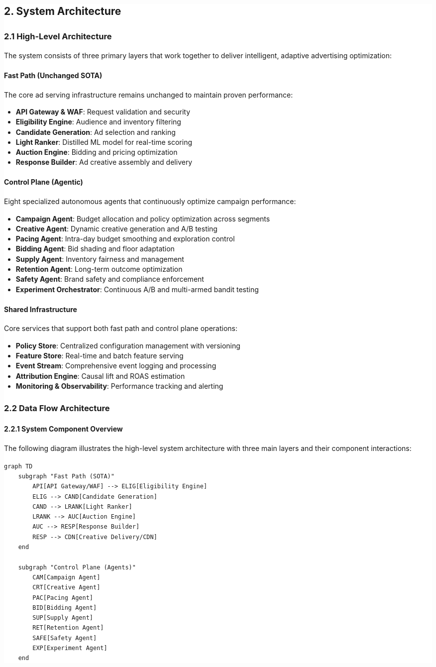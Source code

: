 ## 2. System Architecture

### 2.1 High-Level Architecture

The system consists of three primary layers that work together to deliver intelligent, adaptive advertising optimization:

#### Fast Path (Unchanged SOTA)
The core ad serving infrastructure remains unchanged to maintain proven performance:
- **API Gateway & WAF**: Request validation and security
- **Eligibility Engine**: Audience and inventory filtering
- **Candidate Generation**: Ad selection and ranking
- **Light Ranker**: Distilled ML model for real-time scoring
- **Auction Engine**: Bidding and pricing optimization
- **Response Builder**: Ad creative assembly and delivery

#### Control Plane (Agentic)
Eight specialized autonomous agents that continuously optimize campaign performance:
- **Campaign Agent**: Budget allocation and policy optimization across segments
- **Creative Agent**: Dynamic creative generation and A/B testing
- **Pacing Agent**: Intra-day budget smoothing and exploration control
- **Bidding Agent**: Bid shading and floor adaptation
- **Supply Agent**: Inventory fairness and management
- **Retention Agent**: Long-term outcome optimization
- **Safety Agent**: Brand safety and compliance enforcement
- **Experiment Orchestrator**: Continuous A/B and multi-armed bandit testing

#### Shared Infrastructure
Core services that support both fast path and control plane operations:
- **Policy Store**: Centralized configuration management with versioning
- **Feature Store**: Real-time and batch feature serving
- **Event Stream**: Comprehensive event logging and processing
- **Attribution Engine**: Causal lift and ROAS estimation
- **Monitoring & Observability**: Performance tracking and alerting

### 2.2 Data Flow Architecture

#### 2.2.1 System Component Overview

The following diagram illustrates the high-level system architecture with three main layers and their component interactions:

```mermaid
graph TD
    subgraph "Fast Path (SOTA)"
        API[API Gateway/WAF] --> ELIG[Eligibility Engine]
        ELIG --> CAND[Candidate Generation]
        CAND --> LRANK[Light Ranker]
        LRANK --> AUC[Auction Engine]
        AUC --> RESP[Response Builder]
        RESP --> CDN[Creative Delivery/CDN]
    end

    subgraph "Control Plane (Agents)"
        CAM[Campaign Agent]
        CRT[Creative Agent]
        PAC[Pacing Agent]
        BID[Bidding Agent]
        SUP[Supply Agent]
        RET[Retention Agent]
        SAFE[Safety Agent]
        EXP[Experiment Agent]
    end

```